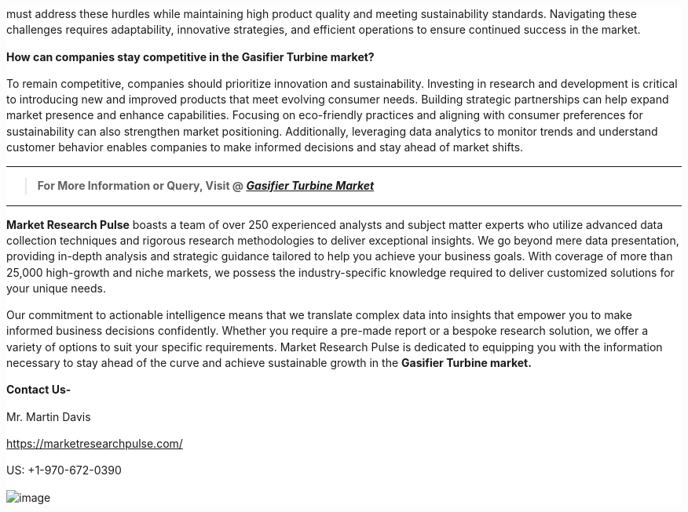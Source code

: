 must address these hurdles while maintaining high product quality and meeting sustainability standards. Navigating these challenges requires adaptability, innovative strategies, and efficient operations to ensure continued success in the market.</p><p><strong>How can companies stay competitive in the Gasifier Turbine market?</strong></p><p>To remain competitive, companies should prioritize innovation and sustainability. Investing in research and development is critical to introducing new and improved products that meet evolving consumer needs. Building strategic partnerships can help expand market presence and enhance capabilities. Focusing on eco-friendly practices and aligning with consumer preferences for sustainability can also strengthen market positioning. Additionally, leveraging data analytics to monitor trends and understand customer behavior enables companies to make informed decisions and stay ahead of market shifts.</p><hr /><blockquote><p><strong>For More Information or Query, Visit @&nbsp;<em><a href="https://marketresearchpulse.com/report/136294/gasifier-turbine-market?utm_source=Linkedin&utm_medium=052">Gasifier Turbine Market</a></em></strong></p></blockquote><hr /><p><strong>Market Research Pulse</strong> boasts a team of over 250 experienced analysts and subject matter experts who utilize advanced data collection techniques and rigorous research methodologies to deliver exceptional insights. We go beyond mere data presentation, providing in-depth analysis and strategic guidance tailored to help you achieve your business goals. With coverage of more than 25,000 high-growth and niche markets, we possess the industry-specific knowledge required to deliver customized solutions for your unique needs.</p><p>Our commitment to actionable intelligence means that we translate complex data into insights that empower you to make informed business decisions confidently. Whether you require a pre-made report or a bespoke research solution, we offer a variety of options to suit your specific requirements. Market Research Pulse is dedicated to equipping you with the information necessary to stay ahead of the curve and achieve sustainable growth in the <strong>Gasifier Turbine market.</strong></p><p><strong>Contact Us-</strong></p><p>Mr. Martin Davis</p><p>https://marketresearchpulse.com/</p><p>US: +1-970-672-0390</p>
![image](https://github.com/user-attachments/assets/de431d5d-dc8f-488e-a2d8-a53f8fb7f408)
